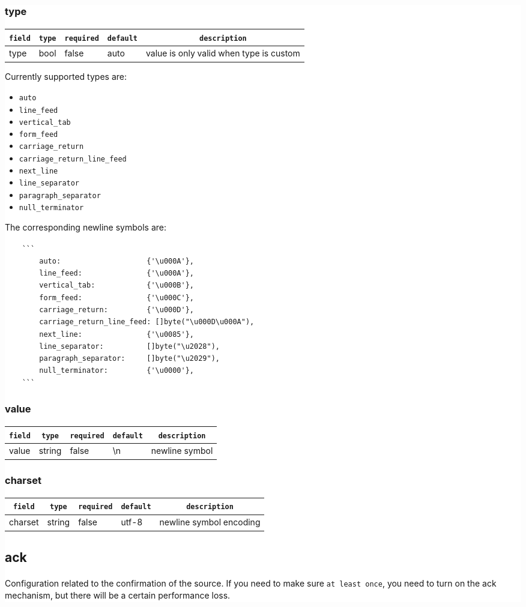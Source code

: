 ### type

|    `field`   |    `type`    |  `required`  |  `default`  |  `description`  |
| ---------------- | ------ | ---------- |-------|----------------------------|
| type | bool   | false     | auto  | value is only valid when type is custom |

Currently supported types are:

- `auto`
- `line_feed`
- `vertical_tab`
- `form_feed`
- `carriage_return`
- `carriage_return_line_feed`
- `next_line`
- `line_separator`
- `paragraph_separator`
- `null_terminator`

The corresponding newline symbols are:

        ```
            auto:                    {'\u000A'},
            line_feed:               {'\u000A'},
            vertical_tab:            {'\u000B'},
            form_feed:               {'\u000C'},
            carriage_return:         {'\u000D'},
            carriage_return_line_feed: []byte("\u000D\u000A"),
            next_line:               {'\u0085'},
            line_separator:          []byte("\u2028"),
            paragraph_separator:     []byte("\u2029"),
            null_terminator:         {'\u0000'},
        ```

### value

|    `field`   |    `type`    |  `required`  |  `default`  |  `description`  |
| ------------ |--------| ---------- |-------|--------|
| value | string | false     | \n    | newline symbol |

### charset

|    `field`   |    `type`    |  `required`  |  `default`  |  `description`  |
| --------------- |--------| ---------- |-------|-------|
| charset | string | false     | utf-8 | newline symbol encoding |

## ack

Configuration related to the confirmation of the source. If you need to make sure `at least once`, you need to turn on the ack mechanism, but there will be a certain performance loss.
